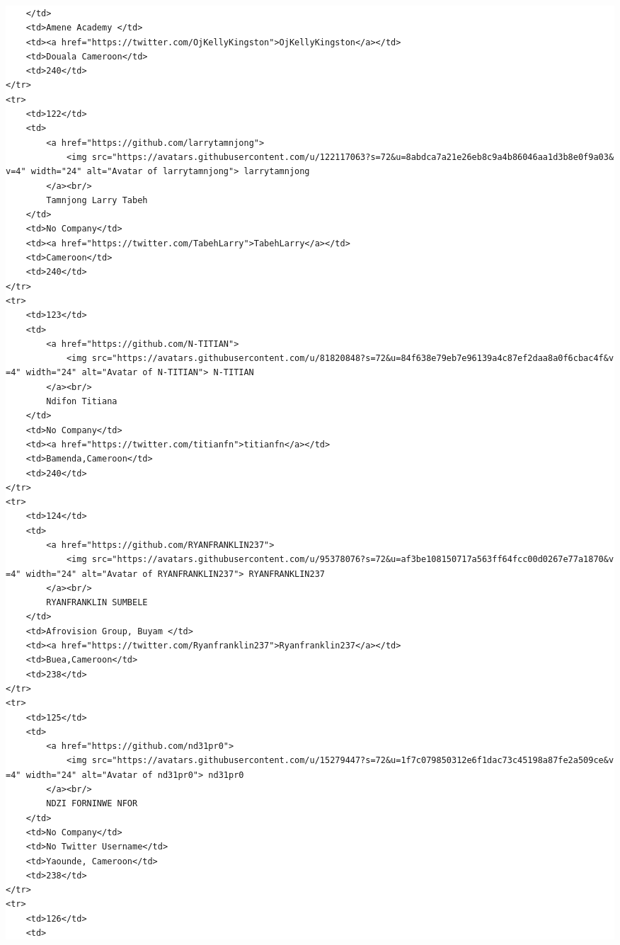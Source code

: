 		</td>
		<td>Amene Academy </td>
		<td><a href="https://twitter.com/OjKellyKingston">OjKellyKingston</a></td>
		<td>Douala Cameroon</td>
		<td>240</td>
	</tr>
	<tr>
		<td>122</td>
		<td>
			<a href="https://github.com/larrytamnjong">
				<img src="https://avatars.githubusercontent.com/u/122117063?s=72&u=8abdca7a21e26eb8c9a4b86046aa1d3b8e0f9a03&v=4" width="24" alt="Avatar of larrytamnjong"> larrytamnjong
			</a><br/>
			Tamnjong Larry Tabeh
		</td>
		<td>No Company</td>
		<td><a href="https://twitter.com/TabehLarry">TabehLarry</a></td>
		<td>Cameroon</td>
		<td>240</td>
	</tr>
	<tr>
		<td>123</td>
		<td>
			<a href="https://github.com/N-TITIAN">
				<img src="https://avatars.githubusercontent.com/u/81820848?s=72&u=84f638e79eb7e96139a4c87ef2daa8a0f6cbac4f&v=4" width="24" alt="Avatar of N-TITIAN"> N-TITIAN
			</a><br/>
			Ndifon Titiana
		</td>
		<td>No Company</td>
		<td><a href="https://twitter.com/titianfn">titianfn</a></td>
		<td>Bamenda,Cameroon</td>
		<td>240</td>
	</tr>
	<tr>
		<td>124</td>
		<td>
			<a href="https://github.com/RYANFRANKLIN237">
				<img src="https://avatars.githubusercontent.com/u/95378076?s=72&u=af3be108150717a563ff64fcc00d0267e77a1870&v=4" width="24" alt="Avatar of RYANFRANKLIN237"> RYANFRANKLIN237
			</a><br/>
			RYANFRANKLIN SUMBELE
		</td>
		<td>Afrovision Group, Buyam </td>
		<td><a href="https://twitter.com/Ryanfranklin237">Ryanfranklin237</a></td>
		<td>Buea,Cameroon</td>
		<td>238</td>
	</tr>
	<tr>
		<td>125</td>
		<td>
			<a href="https://github.com/nd31pr0">
				<img src="https://avatars.githubusercontent.com/u/15279447?s=72&u=1f7c079850312e6f1dac73c45198a87fe2a509ce&v=4" width="24" alt="Avatar of nd31pr0"> nd31pr0
			</a><br/>
			NDZI FORNINWE NFOR
		</td>
		<td>No Company</td>
		<td>No Twitter Username</td>
		<td>Yaounde, Cameroon</td>
		<td>238</td>
	</tr>
	<tr>
		<td>126</td>
		<td>
